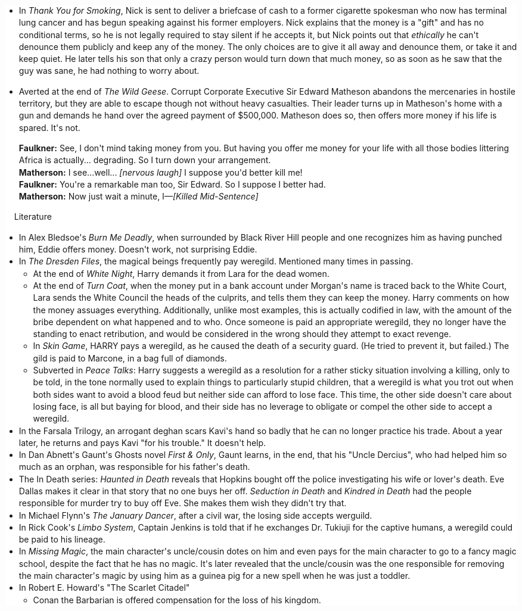 -   In _Thank You for Smoking_, Nick is sent to deliver a briefcase of cash to a former cigarette spokesman who now has terminal lung cancer and has begun speaking against his former employers. Nick explains that the money is a "gift" and has no conditional terms, so he is not legally required to stay silent if he accepts it, but Nick points out that _ethically_ he can't denounce them publicly and keep any of the money. The only choices are to give it all away and denounce them, or take it and keep quiet. He later tells his son that only a crazy person would turn down that much money, so as soon as he saw that the guy was sane, he had nothing to worry about.
-   Averted at the end of _The Wild Geese_. Corrupt Corporate Executive Sir Edward Matheson abandons the mercenaries in hostile territory, but they are able to escape though not without heavy casualties. Their leader turns up in Matheson's home with a gun and demands he hand over the agreed payment of $500,000. Matheson does so, then offers more money if his life is spared. It's not.
    
    **Faulkner:** See, I don't mind taking money from you. But having you offer me money for your life with all those bodies littering Africa is actually... degrading. So I turn down your arrangement.  
    **Matherson:** I see...well... _\[nervous laugh\]_ I suppose you'd better kill me!  
    **Faulkner:** You're a remarkable man too, Sir Edward. So I suppose I better had.  
    **Matherson:** Now just wait a minute, I—_\[Killed Mid-Sentence\]_
    

    Literature 

-   In Alex Bledsoe's _Burn Me Deadly_, when surrounded by Black River Hill people and one recognizes him as having punched him, Eddie offers money. Doesn't work, not surprising Eddie.
-   In _The Dresden Files_, the magical beings frequently pay weregild. Mentioned many times in passing.
    -   At the end of _White Night_, Harry demands it from Lara for the dead women.
    -   At the end of _Turn Coat_, when the money put in a bank account under Morgan's name is traced back to the White Court, Lara sends the White Council the heads of the culprits, and tells them they can keep the money. Harry comments on how the money assuages everything. Additionally, unlike most examples, this is actually codified in law, with the amount of the bribe dependent on what happened and to who. Once someone is paid an appropriate weregild, they no longer have the standing to enact retribution, and would be considered in the wrong should they attempt to exact revenge.
    -   In _Skin Game_, HARRY pays a weregild, as he caused the death of a security guard. (He tried to prevent it, but failed.) The gild is paid to Marcone, in a bag full of diamonds.
    -   Subverted in _Peace Talks_: Harry suggests a weregild as a resolution for a rather sticky situation involving a killing, only to be told, in the tone normally used to explain things to particularly stupid children, that a weregild is what you trot out when both sides want to avoid a blood feud but neither side can afford to lose face. This time, the other side doesn't care about losing face, is all but baying for blood, and their side has no leverage to obligate or compel the other side to accept a weregild.
-   In the Farsala Trilogy, an arrogant deghan scars Kavi's hand so badly that he can no longer practice his trade. About a year later, he returns and pays Kavi "for his trouble." It doesn't help.
-   In Dan Abnett's Gaunt's Ghosts novel _First & Only_, Gaunt learns, in the end, that his "Uncle Dercius", who had helped him so much as an orphan, was responsible for his father's death.
-   The In Death series: _Haunted in Death_ reveals that Hopkins bought off the police investigating his wife or lover's death. Eve Dallas makes it clear in that story that no one buys her off. _Seduction in Death_ and _Kindred in Death_ had the people responsible for murder try to buy off Eve. She makes them wish they didn't try that.
-   In Michael Flynn's _The January Dancer_, after a civil war, the losing side accepts werguild.
-   In Rick Cook's _Limbo System_, Captain Jenkins is told that if he exchanges Dr. Tukiuji for the captive humans, a weregild could be paid to his lineage.
-   In _Missing Magic_, the main character's uncle/cousin dotes on him and even pays for the main character to go to a fancy magic school, despite the fact that he has no magic. It's later revealed that the uncle/cousin was the one responsible for removing the main character's magic by using him as a guinea pig for a new spell when he was just a toddler.
-   In Robert E. Howard's "The Scarlet Citadel"
    -   Conan the Barbarian is offered compensation for the loss of his kingdom.
        